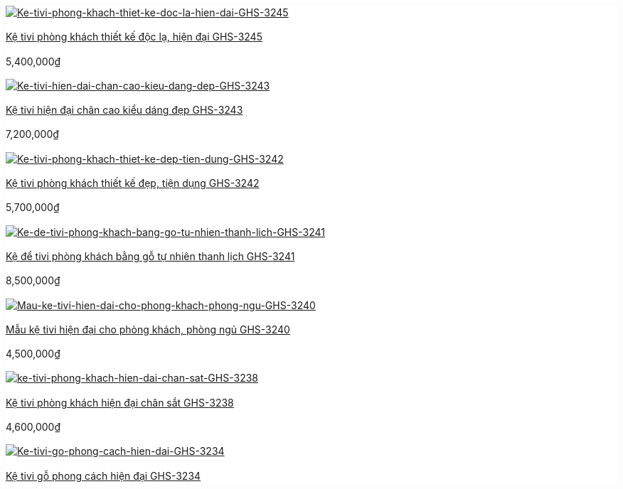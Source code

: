 [![Ke-tivi-phong-khach-thiet-ke-doc-la-hien-dai-GHS-3245](https://gotrangtri.vn/wp-content/uploads/2017/12/Ke-tivi-phong-khach-thiet-ke-doc-la-hien-dai-GHS-3245-ava.jpg.webp)](https://gotrangtri.vn/shop/ke-tivi-phong-khach-thiet-ke-doc-la-hien-dai-ghs-3245/)

[Kệ tivi phòng khách thiết kế độc lạ, hiện đại GHS-3245](https://gotrangtri.vn/shop/ke-tivi-phong-khach-thiet-ke-doc-la-hien-dai-ghs-3245/)

5,400,000₫

[![Ke-tivi-hien-dai-chan-cao-kieu-dang-dep-GHS-3243](https://gotrangtri.vn/wp-content/uploads/2017/12/Ke-tivi-hien-dai-chan-cao-kieu-dang-dep-GHS-3243-ava.jpg.webp)](https://gotrangtri.vn/shop/ke-tivi-hien-dai-chan-cao-kieu-dang-dep-ghs-3243/)

[Kệ tivi hiện đại chân cao kiểu dáng đẹp GHS-3243](https://gotrangtri.vn/shop/ke-tivi-hien-dai-chan-cao-kieu-dang-dep-ghs-3243/)

7,200,000₫

[![Ke-tivi-phong-khach-thiet-ke-dep-tien-dung-GHS-3242](https://gotrangtri.vn/wp-content/uploads/2017/12/Ke-tivi-phong-khach-thiet-ke-dep-tien-dung-GHS-3242-ava.png.webp)](https://gotrangtri.vn/shop/ke-tivi-phong-khach-thiet-ke-dep-tien-dung-ghs-3242/)

[Kệ tivi phòng khách thiết kế đẹp, tiện dụng GHS-3242](https://gotrangtri.vn/shop/ke-tivi-phong-khach-thiet-ke-dep-tien-dung-ghs-3242/)

5,700,000₫

[![Ke-de-tivi-phong-khach-bang-go-tu-nhien-thanh-lich-GHS-3241](https://gotrangtri.vn/wp-content/uploads/2017/12/Ke-de-tivi-phong-khach-bang-go-tu-nhien-thanh-lich-GHS-3241-ava.png.webp)](https://gotrangtri.vn/shop/ke-de-tivi-phong-khach-bang-go-tu-nhien-thanh-lich-ghs-3241/)

[Kệ để tivi phòng khách bằng gỗ tự nhiên thanh lịch GHS-3241](https://gotrangtri.vn/shop/ke-de-tivi-phong-khach-bang-go-tu-nhien-thanh-lich-ghs-3241/)

8,500,000₫

[![Mau-ke-tivi-hien-dai-cho-phong-khach-phong-ngu-GHS-3240](https://gotrangtri.vn/wp-content/uploads/2017/12/Mau-ke-tivi-hien-dai-cho-phong-khach-phong-ngu-GHS-3240-ava.jpg.webp)](https://gotrangtri.vn/shop/mau-ke-tivi-hien-dai-cho-phong-khach-phong-ngu-ghs-3240/)

[Mẫu kệ tivi hiện đại cho phòng khách, phòng ngủ GHS-3240](https://gotrangtri.vn/shop/mau-ke-tivi-hien-dai-cho-phong-khach-phong-ngu-ghs-3240/)

4,500,000₫

[![ke-tivi-phong-khach-hien-dai-chan-sat-GHS-3238](https://gotrangtri.vn/wp-content/uploads/2017/12/ke-tivi-phong-khach-hien-dai-chan-sat-GHS-3238-ava.png.webp)](https://gotrangtri.vn/shop/ke-tivi-phong-khach-hien-dai-chan-sat-ghs-3238/)

[Kệ tivi phòng khách hiện đại chân sắt GHS-3238](https://gotrangtri.vn/shop/ke-tivi-phong-khach-hien-dai-chan-sat-ghs-3238/)

4,600,000₫

[![Ke-tivi-go-phong-cach-hien-dai-GHS-3234](https://gotrangtri.vn/wp-content/uploads/2017/07/Ke-tivi-go-phong-cach-hien-dai-GHS-3234-ava.jpg.webp)](https://gotrangtri.vn/shop/ke-tivi-go-phong-cach-hien-dai-ghs-3234/)

[Kệ tivi gỗ phong cách hiện đại GHS-3234](https://gotrangtri.vn/shop/ke-tivi-go-phong-cach-hien-dai-ghs-3234/)
